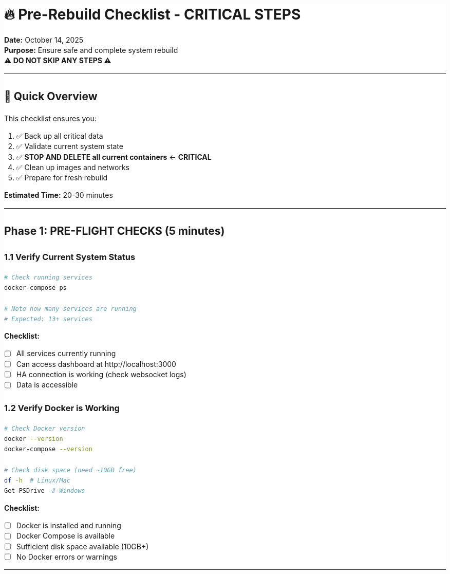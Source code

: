 # 🔥 Pre-Rebuild Checklist - CRITICAL STEPS

**Date:** October 14, 2025  
**Purpose:** Ensure safe and complete system rebuild  
**⚠️ DO NOT SKIP ANY STEPS ⚠️**

---

## 🎯 Quick Overview

This checklist ensures you:
1. ✅ Back up all critical data
2. ✅ Validate current system state
3. ✅ **STOP AND DELETE all current containers** ← **CRITICAL**
4. ✅ Clean up images and networks
5. ✅ Prepare for fresh rebuild

**Estimated Time:** 20-30 minutes

---

## Phase 1: PRE-FLIGHT CHECKS (5 minutes)

### 1.1 Verify Current System Status

```bash
# Check running services
docker-compose ps

# Note how many services are running
# Expected: 13+ services
```

**Checklist:**
- [ ] All services currently running
- [ ] Can access dashboard at http://localhost:3000
- [ ] HA connection is working (check websocket logs)
- [ ] Data is accessible

### 1.2 Verify Docker is Working

```bash
# Check Docker version
docker --version
docker-compose --version

# Check disk space (need ~10GB free)
df -h  # Linux/Mac
Get-PSDrive  # Windows
```

**Checklist:**
- [ ] Docker is installed and running
- [ ] Docker Compose is available
- [ ] Sufficient disk space available (10GB+)
- [ ] No Docker errors or warnings

---